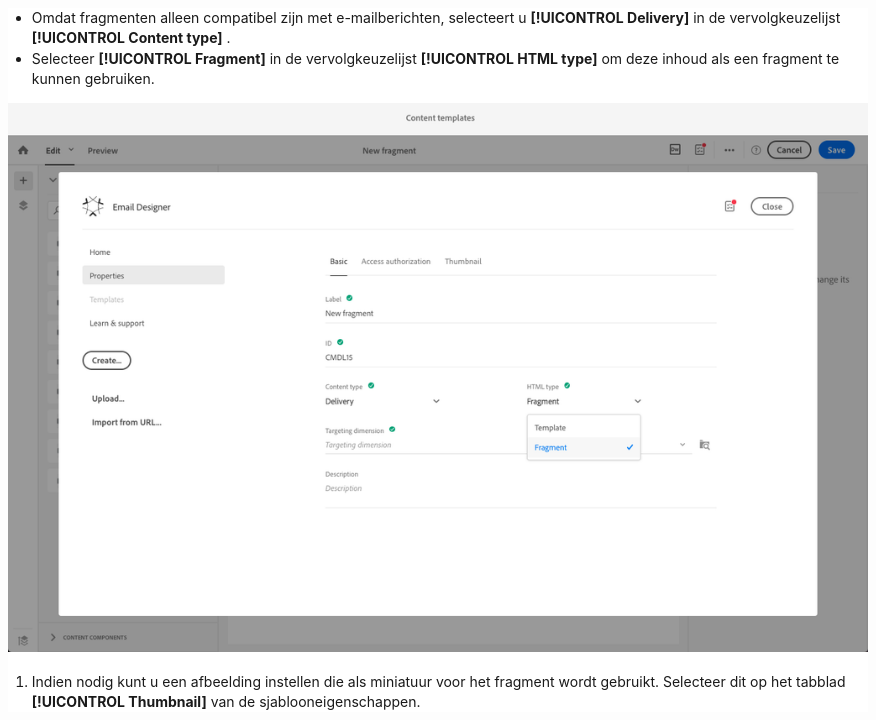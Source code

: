    * Omdat fragmenten alleen compatibel zijn met e-mailberichten, selecteert u **[!UICONTROL Delivery]** in de vervolgkeuzelijst **[!UICONTROL Content type]** .
   * Selecteer **[!UICONTROL Fragment]** in de vervolgkeuzelijst **[!UICONTROL HTML type]** om deze inhoud als een fragment te kunnen gebruiken.

   ![](assets/email_designer_createfragment.png)

1. Indien nodig kunt u een afbeelding instellen die als miniatuur voor het fragment wordt gebruikt. Selecteer dit op het tabblad **[!UICONTROL Thumbnail]** van de sjablooneigenschappen.
